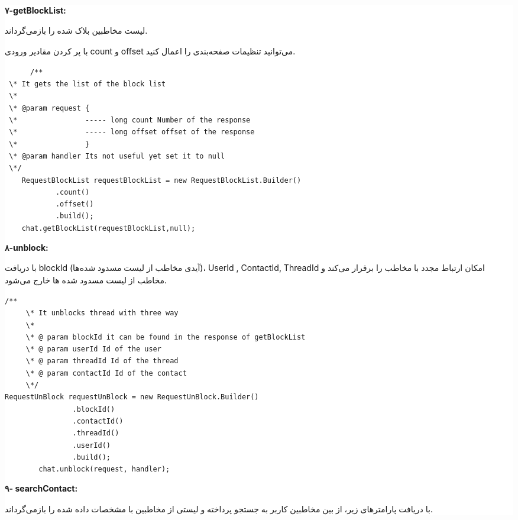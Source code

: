 

**۷-getBlockList:**

لیست مخاطبین بلاک شده را بازمی‌گرداند.

با پر کردن مقادیر ورودی count و offset می‌توانید تنظیمات صفحه‌بندی را اعمال کنید.

```
	  /**
 \* It gets the list of the block list
 \*
 \* @param request {
 \*                ----- long count Number of the response
 \*                ----- long offset offset of the response
 \*                }
 \* @param handler Its not useful yet set it to null
 \*/
    RequestBlockList requestBlockList = new RequestBlockList.Builder()
            .count()
            .offset()
            .build();
    chat.getBlockList(requestBlockList,null);

```



**۸-unblock:**

با دریافت blockId (آیدی مخاطب از لیست مسدود شده‌ها)، UserId , ContactId, ThreadId امکان ارتباط مجدد با مخاطب را برقرار می‌کند و مخاطب از لیست مسدود شده ها خارج می‌شود.

```
/**
     \* It unblocks thread with three way
     \*
     \* @ param blockId it can be found in the response of getBlockList
     \* @ param userId Id of the user
     \* @ param threadId Id of the thread
     \* @ param contactId Id of the contact
     \*/ 
RequestUnBlock requestUnBlock = new RequestUnBlock.Builder()
                .blockId()
                .contactId()
                .threadId()
                .userId()
                .build();
        chat.unblock(request, handler);

```



**۹- searchContact:**

با دریافت پارامترهای زیر، از بین مخاطبین کاربر به جستجو پرداخته و لیستی از مخاطبین با مشخصات داده شده را بازمی‌گرداند.

